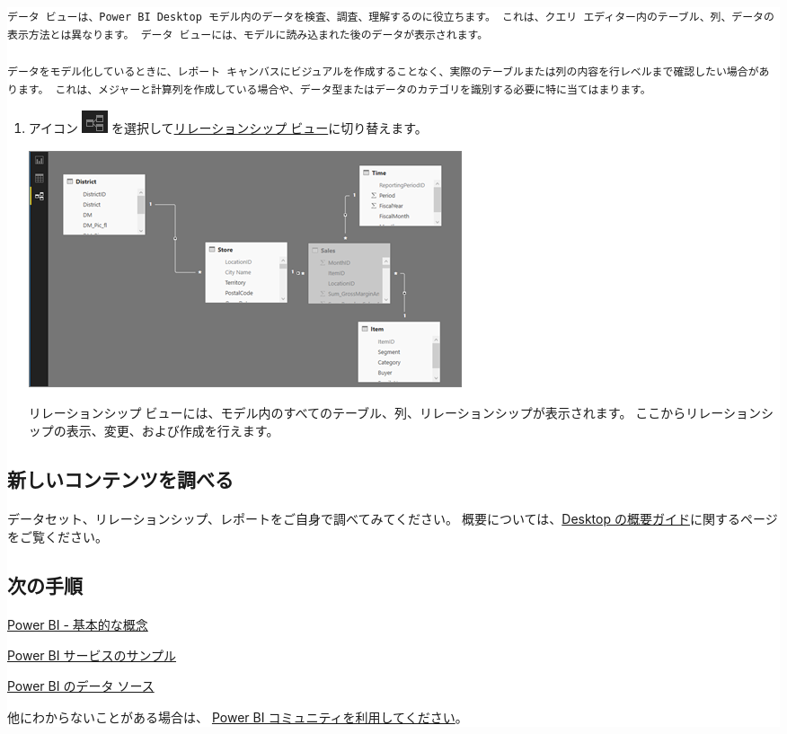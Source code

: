     データ ビューは、Power BI Desktop モデル内のデータを検査、調査、理解するのに役立ちます。 これは、クエリ エディター内のテーブル、列、データの表示方法とは異なります。 データ ビューには、モデルに読み込まれた後のデータが表示されます。

    データをモデル化しているときに、レポート キャンバスにビジュアルを作成することなく、実際のテーブルまたは列の内容を行レベルまで確認したい場合があります。 これは、メジャーと計算列を作成している場合や、データ型またはデータのカテゴリを識別する必要に特に当てはまります。

1. アイコン ![3 つの箱がつながっているようなアイコン](media/sample-tutorial-connect-to-the-samples/power-bi-desktop-relationship-icon.png) を選択して[リレーションシップ ビュー](desktop-relationship-view.md)に切り替えます。
 
    ![Power BI Desktop のリレーションシップ ビュー](media/sample-tutorial-connect-to-the-samples/power-bi-relationships.png)

    リレーションシップ ビューには、モデル内のすべてのテーブル、列、リレーションシップが表示されます。 ここからリレーションシップの表示、変更、および作成を行えます。

## <a name="explore-your-new-content"></a>新しいコンテンツを調べる
データセット、リレーションシップ、レポートをご自身で調べてみてください。 概要については、[Desktop の概要ガイド](desktop-getting-started.md)に関するページをご覧ください。    


## <a name="next-steps"></a>次の手順
[Power BI - 基本的な概念](consumer/end-user-basic-concepts.md)

[Power BI サービスのサンプル](sample-datasets.md)

[Power BI のデータ ソース](service-get-data.md)

他にわからないことがある場合は、 [Power BI コミュニティを利用してください](http://community.powerbi.com/)。


